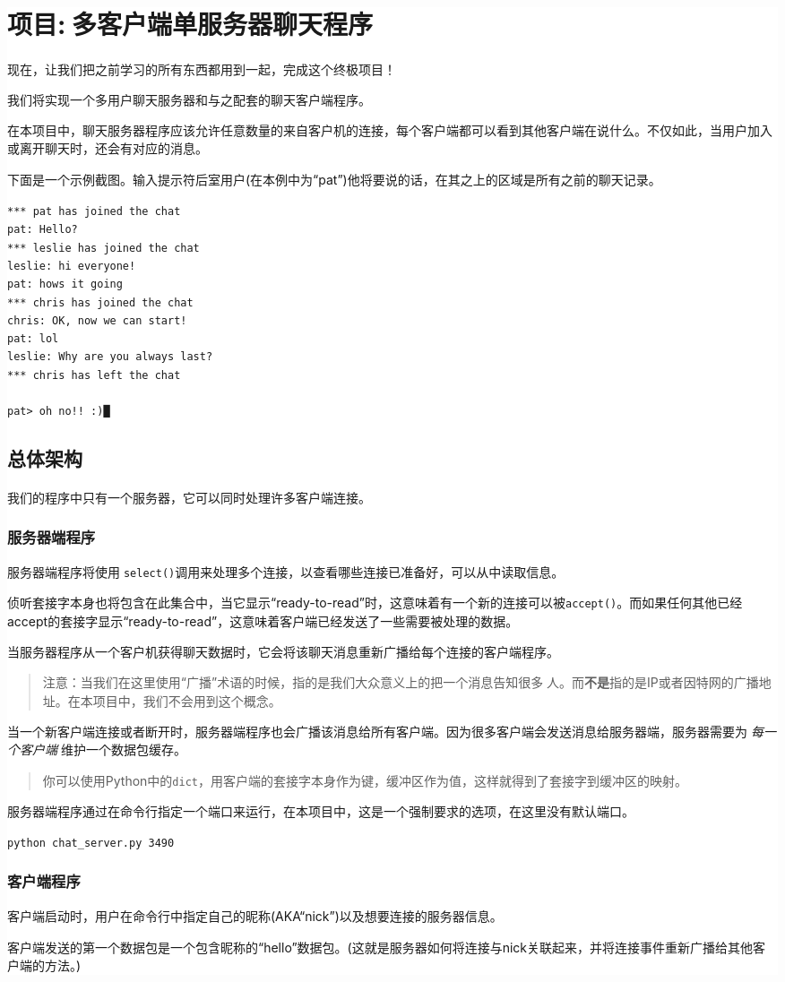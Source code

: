 # 项目: 多客户端单服务器聊天程序

现在，让我们把之前学习的所有东西都用到一起，完成这个终极项目！

我们将实现一个多用户聊天服务器和与之配套的聊天客户端程序。

在本项目中，聊天服务器程序应该允许任意数量的来自客户机的连接，每个客户端都可以看到其他客户端在说什么。不仅如此，当用户加入或离开聊天时，还会有对应的消息。

下面是一个示例截图。输入提示符后室用户(在本例中为“pat”)他将要说的话，在其之上的区域是所有之前的聊天记录。

``` {.default}
*** pat has joined the chat
pat: Hello?
*** leslie has joined the chat
leslie: hi everyone!
pat: hows it going
*** chris has joined the chat
chris: OK, now we can start!
pat: lol
leslie: Why are you always last?
*** chris has left the chat

pat> oh no!! :)█
```

## 总体架构

我们的程序中只有一个服务器，它可以同时处理许多客户端连接。

### 服务器端程序

服务器端程序将使用 `select()`调用来处理多个连接，以查看哪些连接已准备好，可以从中读取信息。

侦听套接字本身也将包含在此集合中，当它显示“ready-to-read”时，这意味着有一个新的连接可以被`accept()`。而如果任何其他已经accept的套接字显示“ready-to-read”，这意味着客户端已经发送了一些需要被处理的数据。

当服务器程序从一个客户机获得聊天数据时，它会将该聊天消息重新广播给每个连接的客户端程序。

> 注意：当我们在这里使用“广播”术语的时候，指的是我们大众意义上的把一个消息告知很多
> 人。而**不是**指的是IP或者因特网的广播地址。在本项目中，我们不会用到这个概念。

当一个新客户端连接或者断开时，服务器端程序也会广播该消息给所有客户端。因为很多客户端会发送消息给服务器端，服务器需要为 _每一个客户端_ 维护一个数据包缓存。

> 你可以使用Python中的`dict`，用客户端的套接字本身作为键，缓冲区作为值，这样就得到了套接字到缓冲区的映射。

服务器端程序通过在命令行指定一个端口来运行，在本项目中，这是一个强制要求的选项，在这里没有默认端口。

``` {.sh}
python chat_server.py 3490
```

### 客户端程序

客户端启动时，用户在命令行中指定自己的昵称(AKA“nick”)以及想要连接的服务器信息。

客户端发送的第一个数据包是一个包含昵称的“hello”数据包。(这就是服务器如何将连接与nick关联起来，并将连接事件重新广播给其他客户端的方法。)
